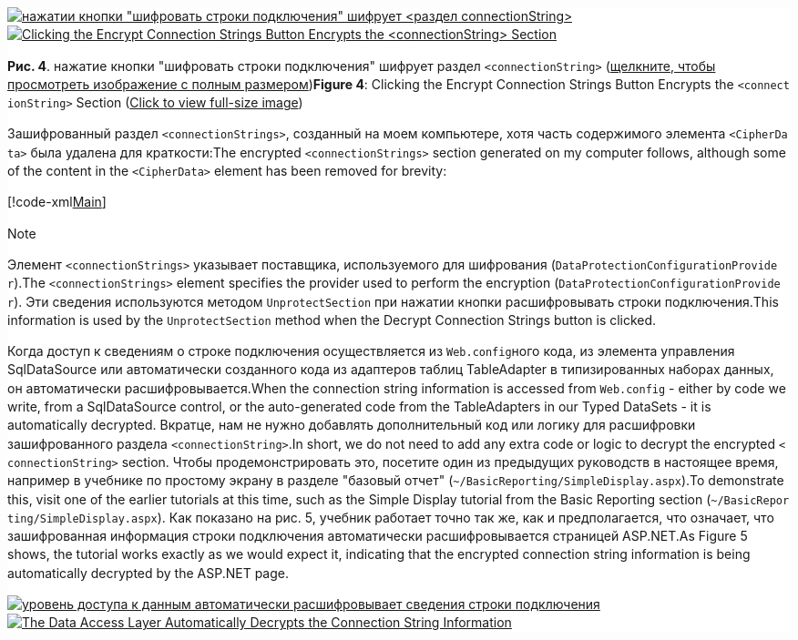 <span data-ttu-id="c5769-200">[![нажатии кнопки "шифровать строки подключения" шифрует &lt;раздел connectionString&gt;](protecting-connection-strings-and-other-configuration-information-cs/_static/image11.png)](protecting-connection-strings-and-other-configuration-information-cs/_static/image10.png)</span><span class="sxs-lookup"><span data-stu-id="c5769-200">[![Clicking the Encrypt Connection Strings Button Encrypts the &lt;connectionString&gt; Section](protecting-connection-strings-and-other-configuration-information-cs/_static/image11.png)](protecting-connection-strings-and-other-configuration-information-cs/_static/image10.png)</span></span>

<span data-ttu-id="c5769-201">**Рис. 4**. нажатие кнопки "шифровать строки подключения" шифрует раздел `<connectionString>` ([щелкните, чтобы просмотреть изображение с полным размером](protecting-connection-strings-and-other-configuration-information-cs/_static/image12.png))</span><span class="sxs-lookup"><span data-stu-id="c5769-201">**Figure 4**: Clicking the Encrypt Connection Strings Button Encrypts the `<connectionString>` Section ([Click to view full-size image](protecting-connection-strings-and-other-configuration-information-cs/_static/image12.png))</span></span>

<span data-ttu-id="c5769-202">Зашифрованный раздел `<connectionStrings>`, созданный на моем компьютере, хотя часть содержимого элемента `<CipherData>` была удалена для краткости:</span><span class="sxs-lookup"><span data-stu-id="c5769-202">The encrypted `<connectionStrings>` section generated on my computer follows, although some of the content in the `<CipherData>` element has been removed for brevity:</span></span>

[!code-xml[Main](protecting-connection-strings-and-other-configuration-information-cs/samples/sample4.xml)]

> [!NOTE]
> <span data-ttu-id="c5769-203">Элемент `<connectionStrings>` указывает поставщика, используемого для шифрования (`DataProtectionConfigurationProvider`).</span><span class="sxs-lookup"><span data-stu-id="c5769-203">The `<connectionStrings>` element specifies the provider used to perform the encryption (`DataProtectionConfigurationProvider`).</span></span> <span data-ttu-id="c5769-204">Эти сведения используются методом `UnprotectSection` при нажатии кнопки расшифровывать строки подключения.</span><span class="sxs-lookup"><span data-stu-id="c5769-204">This information is used by the `UnprotectSection` method when the Decrypt Connection Strings button is clicked.</span></span>

<span data-ttu-id="c5769-205">Когда доступ к сведениям о строке подключения осуществляется из `Web.config`ного кода, из элемента управления SqlDataSource или автоматически созданного кода из адаптеров таблиц TableAdapter в типизированных наборах данных, он автоматически расшифровывается.</span><span class="sxs-lookup"><span data-stu-id="c5769-205">When the connection string information is accessed from `Web.config` - either by code we write, from a SqlDataSource control, or the auto-generated code from the TableAdapters in our Typed DataSets - it is automatically decrypted.</span></span> <span data-ttu-id="c5769-206">Вкратце, нам не нужно добавлять дополнительный код или логику для расшифровки зашифрованного раздела `<connectionString>`.</span><span class="sxs-lookup"><span data-stu-id="c5769-206">In short, we do not need to add any extra code or logic to decrypt the encrypted `<connectionString>` section.</span></span> <span data-ttu-id="c5769-207">Чтобы продемонстрировать это, посетите один из предыдущих руководств в настоящее время, например в учебнике по простому экрану в разделе "базовый отчет" (`~/BasicReporting/SimpleDisplay.aspx`).</span><span class="sxs-lookup"><span data-stu-id="c5769-207">To demonstrate this, visit one of the earlier tutorials at this time, such as the Simple Display tutorial from the Basic Reporting section (`~/BasicReporting/SimpleDisplay.aspx`).</span></span> <span data-ttu-id="c5769-208">Как показано на рис. 5, учебник работает точно так же, как и предполагается, что означает, что зашифрованная информация строки подключения автоматически расшифровывается страницей ASP.NET.</span><span class="sxs-lookup"><span data-stu-id="c5769-208">As Figure 5 shows, the tutorial works exactly as we would expect it, indicating that the encrypted connection string information is being automatically decrypted by the ASP.NET page.</span></span>

<span data-ttu-id="c5769-209">[![уровень доступа к данным автоматически расшифровывает сведения строки подключения](protecting-connection-strings-and-other-configuration-information-cs/_static/image14.png)](protecting-connection-strings-and-other-configuration-information-cs/_static/image13.png)</span><span class="sxs-lookup"><span data-stu-id="c5769-209">[![The Data Access Layer Automatically Decrypts the Connection String Information](protecting-connection-strings-and-other-configuration-information-cs/_static/image14.png)](protecting-connection-strings-and-other-configuration-information-cs/_static/image13.png)</span></span>
